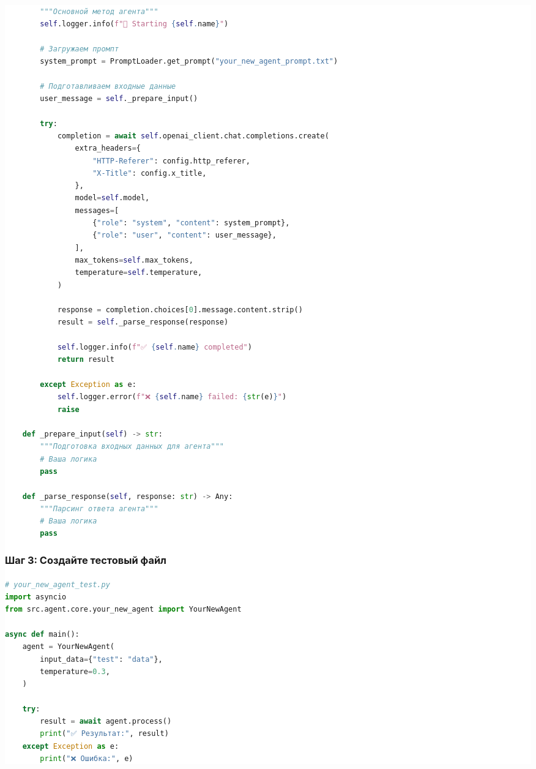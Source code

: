 ```python
        """Основной метод агента"""
        self.logger.info(f"🚀 Starting {self.name}")
        
        # Загружаем промпт
        system_prompt = PromptLoader.get_prompt("your_new_agent_prompt.txt")
        
        # Подготавливаем входные данные
        user_message = self._prepare_input()
        
        try:
            completion = await self.openai_client.chat.completions.create(
                extra_headers={
                    "HTTP-Referer": config.http_referer,
                    "X-Title": config.x_title,
                },
                model=self.model,
                messages=[
                    {"role": "system", "content": system_prompt},
                    {"role": "user", "content": user_message},
                ],
                max_tokens=self.max_tokens,
                temperature=self.temperature,
            )
            
            response = completion.choices[0].message.content.strip()
            result = self._parse_response(response)
            
            self.logger.info(f"✅ {self.name} completed")
            return result
            
        except Exception as e:
            self.logger.error(f"❌ {self.name} failed: {str(e)}")
            raise
    
    def _prepare_input(self) -> str:
        """Подготовка входных данных для агента"""
        # Ваша логика
        pass
    
    def _parse_response(self, response: str) -> Any:
        """Парсинг ответа агента"""
        # Ваша логика
        pass
```

### Шаг 3: Создайте тестовый файл

```python
# your_new_agent_test.py
import asyncio
from src.agent.core.your_new_agent import YourNewAgent

async def main():
    agent = YourNewAgent(
        input_data={"test": "data"},
        temperature=0.3,
    )
    
    try:
        result = await agent.process()
        print("✅ Результат:", result)
    except Exception as e:
        print("❌ Ошибка:", e)
```